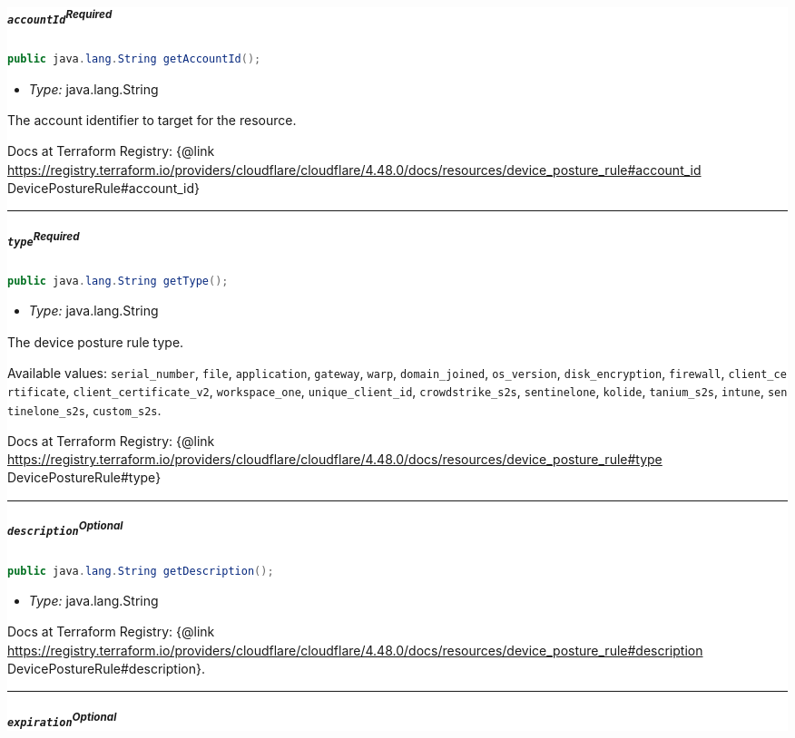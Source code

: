 
##### `accountId`<sup>Required</sup> <a name="accountId" id="@cdktf/provider-cloudflare.devicePostureRule.DevicePostureRuleConfig.property.accountId"></a>

```java
public java.lang.String getAccountId();
```

- *Type:* java.lang.String

The account identifier to target for the resource.

Docs at Terraform Registry: {@link https://registry.terraform.io/providers/cloudflare/cloudflare/4.48.0/docs/resources/device_posture_rule#account_id DevicePostureRule#account_id}

---

##### `type`<sup>Required</sup> <a name="type" id="@cdktf/provider-cloudflare.devicePostureRule.DevicePostureRuleConfig.property.type"></a>

```java
public java.lang.String getType();
```

- *Type:* java.lang.String

The device posture rule type.

Available values: `serial_number`, `file`, `application`, `gateway`, `warp`, `domain_joined`, `os_version`, `disk_encryption`, `firewall`, `client_certificate`, `client_certificate_v2`, `workspace_one`, `unique_client_id`, `crowdstrike_s2s`, `sentinelone`, `kolide`, `tanium_s2s`, `intune`, `sentinelone_s2s`, `custom_s2s`.

Docs at Terraform Registry: {@link https://registry.terraform.io/providers/cloudflare/cloudflare/4.48.0/docs/resources/device_posture_rule#type DevicePostureRule#type}

---

##### `description`<sup>Optional</sup> <a name="description" id="@cdktf/provider-cloudflare.devicePostureRule.DevicePostureRuleConfig.property.description"></a>

```java
public java.lang.String getDescription();
```

- *Type:* java.lang.String

Docs at Terraform Registry: {@link https://registry.terraform.io/providers/cloudflare/cloudflare/4.48.0/docs/resources/device_posture_rule#description DevicePostureRule#description}.

---

##### `expiration`<sup>Optional</sup> <a name="expiration" id="@cdktf/provider-cloudflare.devicePostureRule.DevicePostureRuleConfig.property.expiration"></a>
